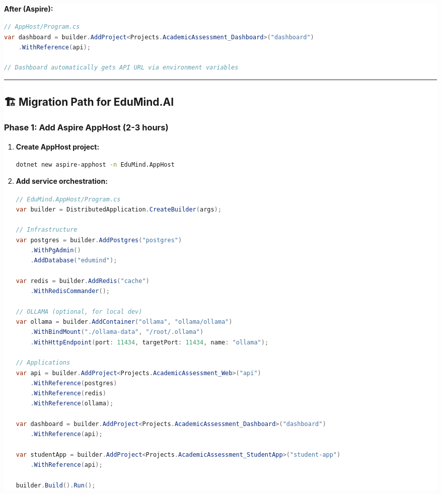 **After (Aspire):**

```csharp
// AppHost/Program.cs
var dashboard = builder.AddProject<Projects.AcademicAssessment_Dashboard>("dashboard")
    .WithReference(api);

// Dashboard automatically gets API URL via environment variables
```

---

## 🏗️ Migration Path for EduMind.AI

### **Phase 1: Add Aspire AppHost** (2-3 hours)

1. **Create AppHost project:**

   ```bash
   dotnet new aspire-apphost -n EduMind.AppHost
   ```

2. **Add service orchestration:**

   ```csharp
   // EduMind.AppHost/Program.cs
   var builder = DistributedApplication.CreateBuilder(args);
   
   // Infrastructure
   var postgres = builder.AddPostgres("postgres")
       .WithPgAdmin()
       .AddDatabase("edumind");
   
   var redis = builder.AddRedis("cache")
       .WithRedisCommander();
   
   // OLLAMA (optional, for local dev)
   var ollama = builder.AddContainer("ollama", "ollama/ollama")
       .WithBindMount("./ollama-data", "/root/.ollama")
       .WithHttpEndpoint(port: 11434, targetPort: 11434, name: "ollama");
   
   // Applications
   var api = builder.AddProject<Projects.AcademicAssessment_Web>("api")
       .WithReference(postgres)
       .WithReference(redis)
       .WithReference(ollama);
   
   var dashboard = builder.AddProject<Projects.AcademicAssessment_Dashboard>("dashboard")
       .WithReference(api);
   
   var studentApp = builder.AddProject<Projects.AcademicAssessment_StudentApp>("student-app")
       .WithReference(api);
   
   builder.Build().Run();
   ```
